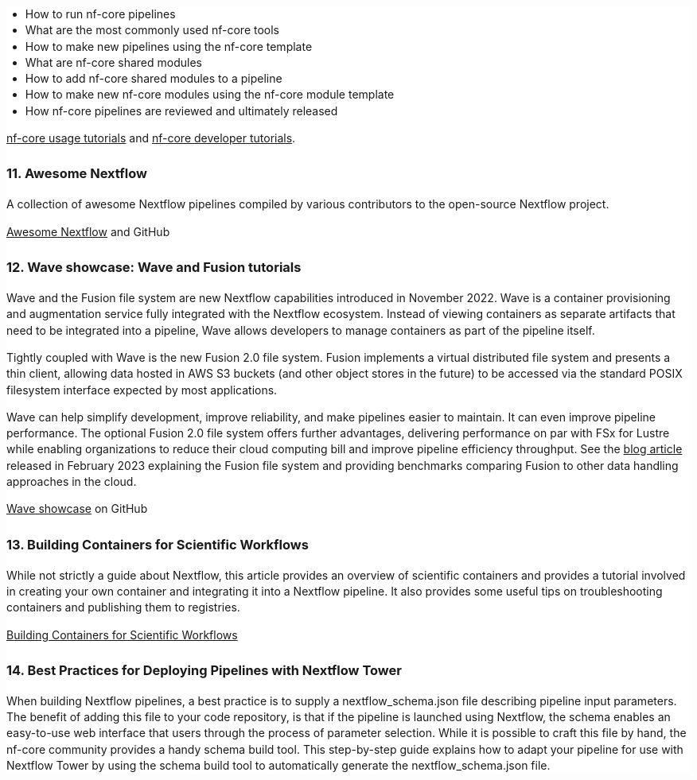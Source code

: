 - How to run nf-core pipelines
- What are the most commonly used nf-core tools
- How to make new pipelines using the nf-core template
- What are nf-core shared modules
- How to add nf-core shared modules to a pipeline
- How to make new nf-core modules using the nf-core module template
- How nf-core pipelines are reviewed and ultimately released

[nf-core usage tutorials](https://nf-co.re/docs/usage/tutorials) and [nf-core developer tutorials](https://nf-co.re/docs/contributing/tutorials).

<h3 id="awesome-nextflow">11. Awesome Nextflow</h3>

A collection of awesome Nextflow pipelines compiled by various contributors to the open-source Nextflow project.

[Awesome Nextflow](https://github.com/nextflow-io/awesome-nextflow) and GitHub

<h3 id="wave-showcase-wave-and-fusion-tutorials">12. Wave showcase: Wave and Fusion tutorials</h3>

Wave and the Fusion file system are new Nextflow capabilities introduced in November 2022. Wave is a container provisioning and augmentation service fully integrated with the Nextflow ecosystem. Instead of viewing containers as separate artifacts that need to be integrated into a pipeline, Wave allows developers to manage containers as part of the pipeline itself.

Tightly coupled with Wave is the new Fusion 2.0 file system. Fusion implements a virtual distributed file system and presents a thin client, allowing data hosted in AWS S3 buckets (and other object stores in the future) to be accessed via the standard POSIX filesystem interface expected by most applications.

Wave can help simplify development, improve reliability, and make pipelines easier to maintain. It can even improve pipeline performance. The optional Fusion 2.0 file system offers further advantages, delivering performance on par with FSx for Lustre while enabling organizations to reduce their cloud computing bill and improve pipeline efficiency throughput. See the [blog article](https://seqera.io/blog/breakthrough-performance-and-cost-efficiency-with-the-new-fusion-file-system/) released in February 2023 explaining the Fusion file system and providing benchmarks comparing Fusion to other data handling approaches in the cloud.

[Wave showcase](https://github.com/seqeralabs/wave-showcase) on GitHub

<h3 id="building-containers-for-scientific-workflows">13. Building Containers for Scientific Workflows</h3>

While not strictly a guide about Nextflow, this article provides an overview of scientific containers and provides a tutorial involved in creating your own container and integrating it into a Nextflow pipeline. It also provides some useful tips on troubleshooting containers and publishing them to registries.

[Building Containers for Scientific Workflows](https://seqera.io/blog/building-containers-for-scientific-workflows/)

<h3 id="best-practices-for-deploying-pipelines-with-nextflow-tower">14. Best Practices for Deploying Pipelines with Nextflow Tower</h3>

When building Nextflow pipelines, a best practice is to supply a nextflow_schema.json file describing pipeline input parameters. The benefit of adding this file to your code repository, is that if the pipeline is launched using Nextflow, the schema enables an easy-to-use web interface that users through the process of parameter selection. While it is possible to craft this file by hand, the nf-core community provides a handy schema build tool. This step-by-step guide explains how to adapt your pipeline for use with Nextflow Tower by using the schema build tool to automatically generate the nextflow_schema.json file.
